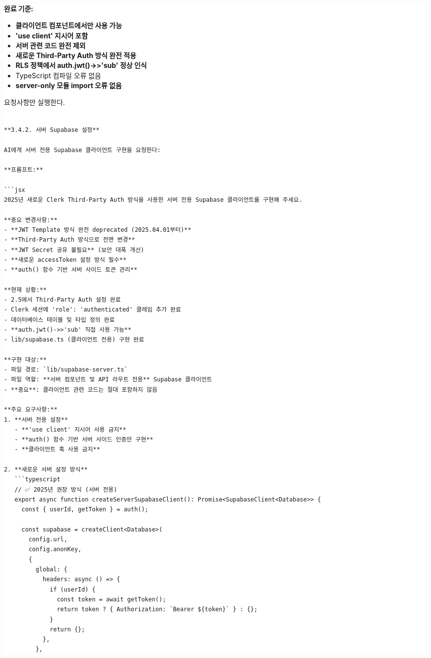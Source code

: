 **완료 기준:**
- **클라이언트 컴포넌트에서만 사용 가능**
- **'use client' 지시어 포함**
- **서버 관련 코드 완전 제외**
- **새로운 Third-Party Auth 방식 완전 적용**
- **RLS 정책에서 auth.jwt()->>'sub' 정상 인식**
- TypeScript 컴파일 오류 없음
- **server-only 모듈 import 오류 없음**

요청사항만 실행한다.
```

**3.4.2. 서버 Supabase 설정**

AI에게 서버 전용 Supabase 클라이언트 구현을 요청한다:

**프롬프트:**

```jsx
2025년 새로운 Clerk Third-Party Auth 방식을 사용한 서버 전용 Supabase 클라이언트를 구현해 주세요.

**중요 변경사항:**
- **JWT Template 방식 완전 deprecated (2025.04.01부터)**
- **Third-Party Auth 방식으로 전면 변경**
- **JWT Secret 공유 불필요** (보안 대폭 개선)
- **새로운 accessToken 설정 방식 필수**
- **auth() 함수 기반 서버 사이드 토큰 관리**

**현재 상황:**
- 2.5에서 Third-Party Auth 설정 완료
- Clerk 세션에 'role': 'authenticated' 클레임 추가 완료
- 데이터베이스 테이블 및 타입 정의 완료
- **auth.jwt()->>'sub' 직접 사용 가능**
- lib/supabase.ts (클라이언트 전용) 구현 완료

**구현 대상:**
- 파일 경로: `lib/supabase-server.ts`
- 파일 역할: **서버 컴포넌트 및 API 라우트 전용** Supabase 클라이언트
- **중요**: 클라이언트 관련 코드는 절대 포함하지 않음

**주요 요구사항:**
1. **서버 전용 설정**
   - **'use client' 지시어 사용 금지**
   - **auth() 함수 기반 서버 사이드 인증만 구현**
   - **클라이언트 훅 사용 금지**

2. **새로운 서버 설정 방식**
   ```typescript
   // ✅ 2025년 권장 방식 (서버 전용)
   export async function createServerSupabaseClient(): Promise<SupabaseClient<Database>> {
     const { userId, getToken } = auth();
     
     const supabase = createClient<Database>(
       config.url,
       config.anonKey,
       {
         global: {
           headers: async () => {
             if (userId) {
               const token = await getToken();
               return token ? { Authorization: `Bearer ${token}` } : {};
             }
             return {};
           },
         },
```